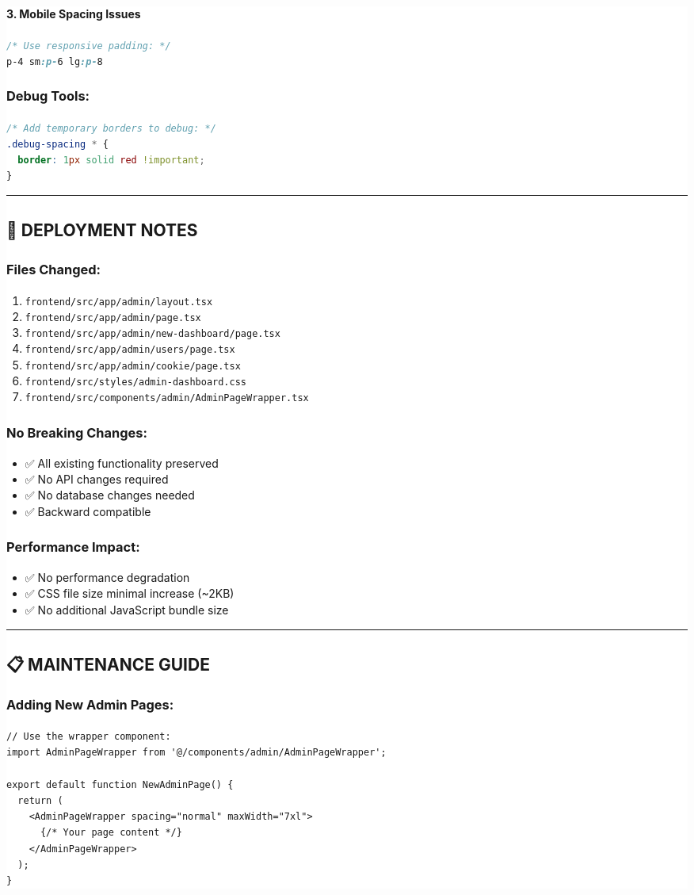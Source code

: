 #### **3. Mobile Spacing Issues**
```css
/* Use responsive padding: */
p-4 sm:p-6 lg:p-8
```

### **Debug Tools:**
```css
/* Add temporary borders to debug: */
.debug-spacing * {
  border: 1px solid red !important;
}
```

---

## 🚀 **DEPLOYMENT NOTES**

### **Files Changed:**
1. `frontend/src/app/admin/layout.tsx`
2. `frontend/src/app/admin/page.tsx`
3. `frontend/src/app/admin/new-dashboard/page.tsx`
4. `frontend/src/app/admin/users/page.tsx`
5. `frontend/src/app/admin/cookie/page.tsx`
6. `frontend/src/styles/admin-dashboard.css`
7. `frontend/src/components/admin/AdminPageWrapper.tsx`

### **No Breaking Changes:**
- ✅ All existing functionality preserved
- ✅ No API changes required
- ✅ No database changes needed
- ✅ Backward compatible

### **Performance Impact:**
- ✅ No performance degradation
- ✅ CSS file size minimal increase (~2KB)
- ✅ No additional JavaScript bundle size

---

## 📋 **MAINTENANCE GUIDE**

### **Adding New Admin Pages:**
```tsx
// Use the wrapper component:
import AdminPageWrapper from '@/components/admin/AdminPageWrapper';

export default function NewAdminPage() {
  return (
    <AdminPageWrapper spacing="normal" maxWidth="7xl">
      {/* Your page content */}
    </AdminPageWrapper>
  );
}
```
